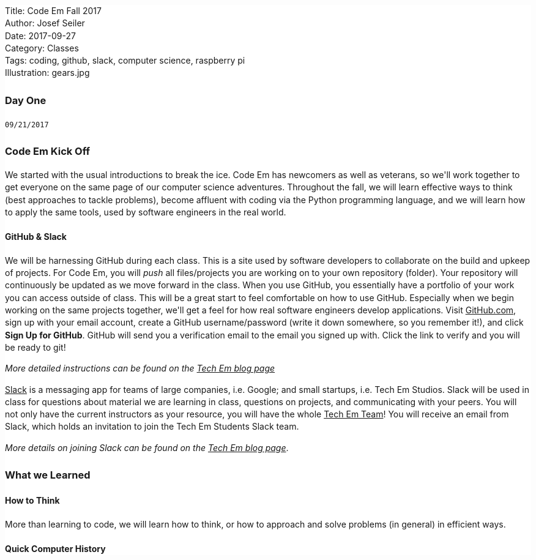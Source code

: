 Title: Code Em Fall 2017  
Author: Josef Seiler  
Date: 2017-09-27  
Category: Classes  
Tags: coding, github, slack, computer science, raspberry pi  
Illustration: gears.jpg  

### Day One  

`09/21/2017`  

### Code Em Kick Off  

We started with the usual introductions to break the ice. Code Em has newcomers as well as veterans, so we'll work together to get everyone on the same page of our computer science adventures. Throughout the fall, we will learn effective ways to think (best approaches to tackle problems), become affluent with coding via the Python programming language, and we will learn how to apply the same tools, used by software engineers in the real world.  

#### GitHub & Slack  

We will be harnessing GitHub during each class. This is a site used by software developers to collaborate on the build and upkeep of projects. For Code Em, you will *push* all files/projects you are working on to your own repository (folder). Your repository will continuously be updated as we move forward in the class. When you use GitHub, you essentially have a portfolio of your work you can access outside of class. This will be a great start to feel comfortable on how to use GitHub. Especially when we begin working on the same projects together, we'll get a feel for how real software engineers develop applications. Visit [GitHub.com](https://github.com/), sign up with your email account, create a GitHub username/password (write it down somewhere, so you remember it!), and click **Sign Up for GitHub**. GitHub will send you a verification email to the email you signed up with. Click the link to verify and you will be ready to git!  

*More detailed instructions can be found on the [Tech Em blog page](http://blog.techemstudios.com/github-part-one.html)*  

[Slack](https://slack.com/) is a messaging app for teams of large companies, i.e. Google; and small startups, i.e. Tech Em Studios. Slack will be used in class for questions about material we are learning in class, questions on projects, and communicating with your peers. You will not only have the current instructors as your resource, you will have the whole [Tech Em Team](http://techemstudios.com/about-us.html)! You will receive an email from Slack, which holds an invitation to join the Tech Em Students Slack team.  

*More details on joining Slack can be found on the [Tech Em blog page](http://blog.techemstudios.com/slack.html)*.  

### What we Learned  

#### How to Think     

More than learning to code, we will learn how to think, or how to approach and solve problems (in general) in efficient ways.  

#### Quick Computer History    
